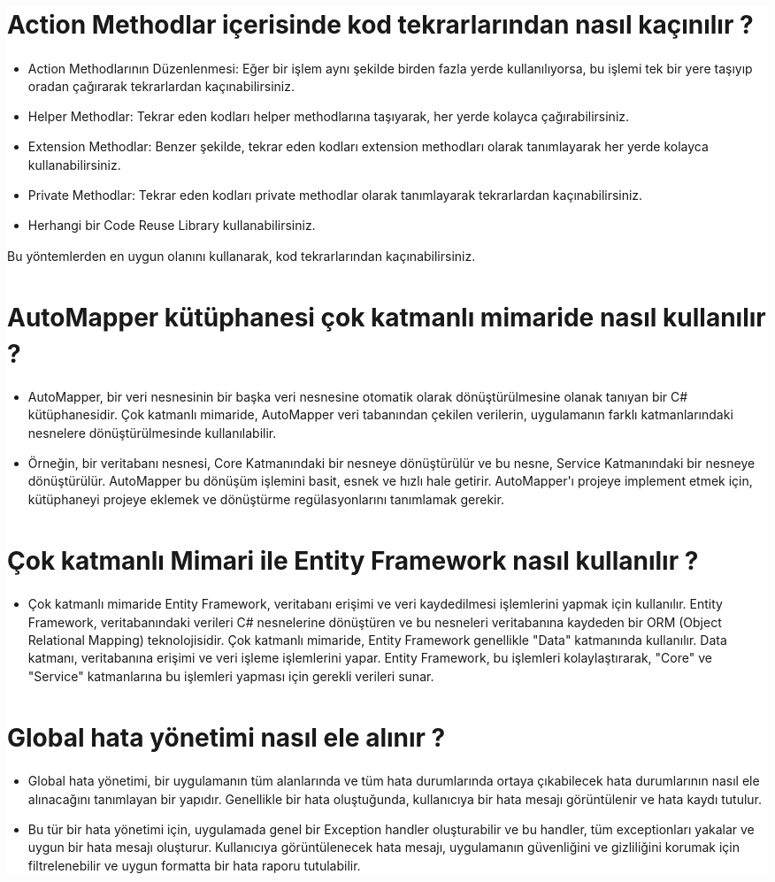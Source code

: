 # Action Methodlar içerisinde kod tekrarlarından nasıl kaçınılır ?

- Action Methodlarının Düzenlenmesi: Eğer bir işlem aynı şekilde birden fazla yerde kullanılıyorsa, bu işlemi tek bir yere taşıyıp oradan çağırarak tekrarlardan kaçınabilirsiniz.

- Helper Methodlar: Tekrar eden kodları helper methodlarına taşıyarak, her yerde kolayca çağırabilirsiniz.

- Extension Methodlar: Benzer şekilde, tekrar eden kodları extension methodları olarak tanımlayarak her yerde kolayca kullanabilirsiniz.

- Private Methodlar: Tekrar eden kodları private methodlar olarak tanımlayarak tekrarlardan kaçınabilirsiniz.

- Herhangi bir Code Reuse Library kullanabilirsiniz.

Bu yöntemlerden en uygun olanını kullanarak, kod tekrarlarından kaçınabilirsiniz.

# AutoMapper kütüphanesi çok katmanlı mimaride nasıl kullanılır ?

- AutoMapper, bir veri nesnesinin bir başka veri nesnesine otomatik olarak dönüştürülmesine olanak tanıyan bir C# kütüphanesidir. Çok katmanlı mimaride, AutoMapper veri tabanından çekilen verilerin, uygulamanın farklı katmanlarındaki nesnelere dönüştürülmesinde kullanılabilir.

- Örneğin, bir veritabanı nesnesi, Core Katmanındaki bir nesneye dönüştürülür ve bu nesne, Service Katmanındaki bir nesneye dönüştürülür. AutoMapper bu dönüşüm işlemini basit, esnek ve hızlı hale getirir. AutoMapper'ı projeye implement etmek için, kütüphaneyi projeye eklemek ve dönüştürme regülasyonlarını tanımlamak gerekir.

# Çok katmanlı Mimari ile Entity Framework nasıl kullanılır ?

- Çok katmanlı mimaride Entity Framework, veritabanı erişimi ve veri kaydedilmesi işlemlerini yapmak için kullanılır. Entity Framework, veritabanındaki verileri C# nesnelerine dönüştüren ve bu nesneleri veritabanına kaydeden bir ORM (Object Relational Mapping) teknolojisidir. Çok katmanlı mimaride, Entity Framework genellikle "Data" katmanında kullanılır. Data katmanı, veritabanına erişimi ve veri işleme işlemlerini yapar. Entity Framework, bu işlemleri kolaylaştırarak, "Core" ve "Service" katmanlarına bu işlemleri yapması için gerekli verileri sunar.

# Global hata yönetimi nasıl ele alınır ?

- Global hata yönetimi, bir uygulamanın tüm alanlarında ve tüm hata durumlarında ortaya çıkabilecek hata durumlarının nasıl ele alınacağını tanımlayan bir yapıdır. Genellikle bir hata oluştuğunda, kullanıcıya bir hata mesajı görüntülenir ve hata kaydı tutulur.

- Bu tür bir hata yönetimi için, uygulamada genel bir Exception handler oluşturabilir ve bu handler, tüm exceptionları yakalar ve uygun bir hata mesajı oluşturur. Kullanıcıya görüntülenecek hata mesajı, uygulamanın güvenliğini ve gizliliğini korumak için filtrelenebilir ve uygun formatta bir hata raporu tutulabilir.
